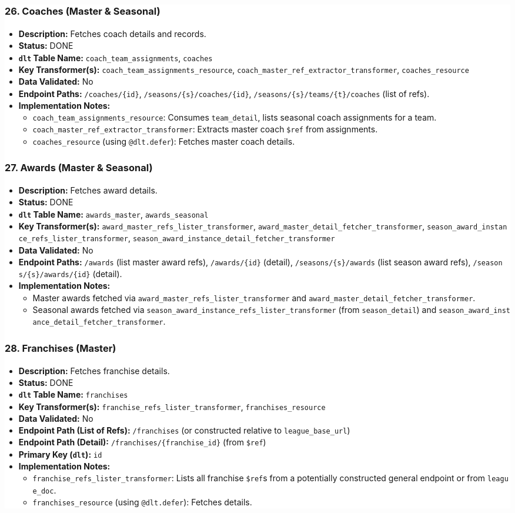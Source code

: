### 26. Coaches (Master & Seasonal)

- **Description:** Fetches coach details and records.
- **Status:** DONE
- **`dlt` Table Name:** `coach_team_assignments`, `coaches`
- **Key Transformer(s):** `coach_team_assignments_resource`, `coach_master_ref_extractor_transformer`,
  `coaches_resource`
- **Data Validated:** No
- **Endpoint Paths:** `/coaches/{id}`, `/seasons/{s}/coaches/{id}`, `/seasons/{s}/teams/{t}/coaches` (list of refs).
- **Implementation Notes:**
  - `coach_team_assignments_resource`: Consumes `team_detail`, lists seasonal coach assignments for a team.
  - `coach_master_ref_extractor_transformer`: Extracts master coach `$ref` from assignments.
  - `coaches_resource` (using `@dlt.defer`): Fetches master coach details.

### 27. Awards (Master & Seasonal)

- **Description:** Fetches award details.
- **Status:** DONE
- **`dlt` Table Name:** `awards_master`, `awards_seasonal`
- **Key Transformer(s):** `award_master_refs_lister_transformer`, `award_master_detail_fetcher_transformer`,
  `season_award_instance_refs_lister_transformer`, `season_award_instance_detail_fetcher_transformer`
- **Data Validated:** No
- **Endpoint Paths:** `/awards` (list master award refs), `/awards/{id}` (detail), `/seasons/{s}/awards` (list season
  award refs), `/seasons/{s}/awards/{id}` (detail).
- **Implementation Notes:**
  - Master awards fetched via `award_master_refs_lister_transformer` and `award_master_detail_fetcher_transformer`.
  - Seasonal awards fetched via `season_award_instance_refs_lister_transformer` (from `season_detail`) and
    `season_award_instance_detail_fetcher_transformer`.

### 28. Franchises (Master)

- **Description:** Fetches franchise details.
- **Status:** DONE
- **`dlt` Table Name:** `franchises`
- **Key Transformer(s):** `franchise_refs_lister_transformer`, `franchises_resource`
- **Data Validated:** No
- **Endpoint Path (List of Refs):** `/franchises` (or constructed relative to `league_base_url`)
- **Endpoint Path (Detail):** `/franchises/{franchise_id}` (from `$ref`)
- **Primary Key (`dlt`):** `id`
- **Implementation Notes:**
  - `franchise_refs_lister_transformer`: Lists all franchise `$ref`s from a potentially constructed general endpoint or
    from `league_doc`.
  - `franchises_resource` (using `@dlt.defer`): Fetches details.
